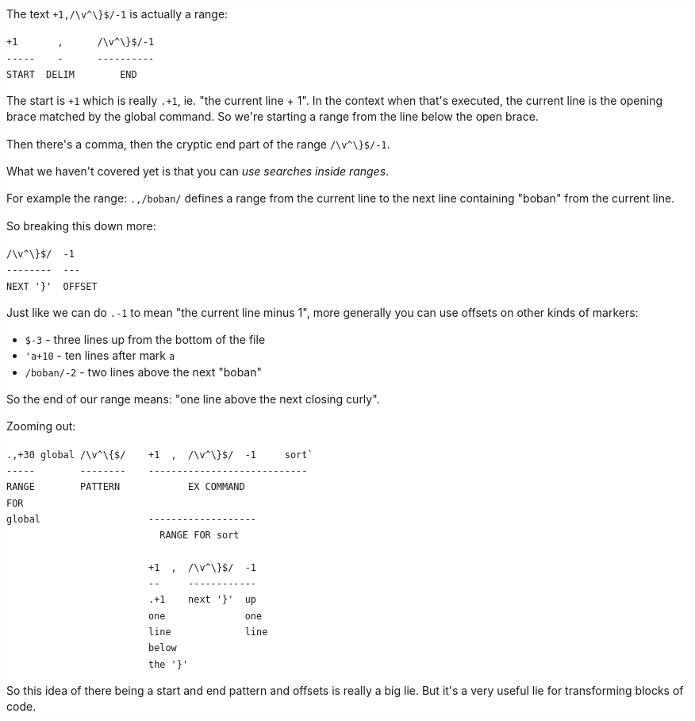 The text `+1,/\v^\}$/-1` is actually a range:

```
+1       ,      /\v^\}$/-1
-----    -      ----------
START  DELIM        END
```

The start is `+1` which is really `.+1`, ie. "the current line + 1".
In the context when that's executed, the current line is the opening brace matched by the global command.
So we're starting a range from the line below the open brace.

Then there's a comma, then the cryptic end part of the range `/\v^\}$/-1`.

What we haven't covered yet is that you can _use searches inside ranges_.

For example the range: `.,/boban/` defines a range from the current line to the next line containing "boban"
from the current line.

So breaking this down more:

```
/\v^\}$/  -1
--------  ---
NEXT '}'  OFFSET
```

Just like we can do `.-1` to mean "the current line minus 1", more generally you can use offsets on other kinds of markers:

- `$-3` - three lines up from the bottom of the file
- `'a+10` - ten lines after mark `a`
- `/boban/-2` - two lines above the next "boban"

So the end of our range means: "one line above the next closing curly".

Zooming out:

```
.,+30 global /\v^\{$/    +1  ,  /\v^\}$/  -1     sort`
-----        --------    ----------------------------
RANGE        PATTERN            EX COMMAND
FOR
global                   -------------------
                           RANGE FOR sort

                         +1  ,  /\v^\}$/  -1
                         --     ------------
                         .+1    next '}'  up
                         one              one
                         line             line
                         below
                         the '}'
```

So this idea of there being a start and end pattern and offsets is really a big lie.
But it's a very useful lie for transforming blocks of code.
